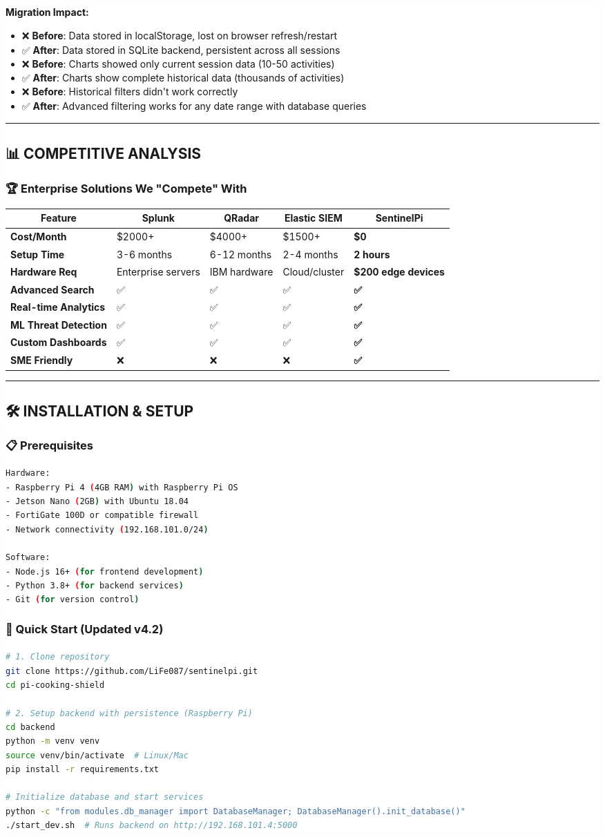 **Migration Impact:**
- ❌ **Before**: Data stored in localStorage, lost on browser refresh/restart
- ✅ **After**: Data stored in SQLite backend, persistent across all sessions
- ❌ **Before**: Charts showed only current session data (10-50 activities)
- ✅ **After**: Charts show complete historical data (thousands of activities)
- ❌ **Before**: Historical filters didn't work correctly
- ✅ **After**: Advanced filtering works for any date range with database queries

---

## 📊 **COMPETITIVE ANALYSIS**

### **🏆 Enterprise Solutions We "Compete" With**

| Feature | Splunk | QRadar | Elastic SIEM | **SentinelPi** |
|---------|--------|---------|--------------|----------------|
| **Cost/Month** | $2000+ | $4000+ | $1500+ | **$0** |
| **Setup Time** | 3-6 months | 6-12 months | 2-4 months | **2 hours** |
| **Hardware Req** | Enterprise servers | IBM hardware | Cloud/cluster | **$200 edge devices** |
| **Advanced Search** | ✅ | ✅ | ✅ | **✅** |
| **Real-time Analytics** | ✅ | ✅ | ✅ | **✅** |
| **ML Threat Detection** | ✅ | ✅ | ✅ | **✅** |
| **Custom Dashboards** | ✅ | ✅ | ✅ | **✅** |
| **SME Friendly** | ❌ | ❌ | ❌ | **✅** |

---

## 🛠️ **INSTALLATION & SETUP**

### **📋 Prerequisites**
```bash
Hardware:
- Raspberry Pi 4 (4GB RAM) with Raspberry Pi OS
- Jetson Nano (2GB) with Ubuntu 18.04
- FortiGate 100D or compatible firewall
- Network connectivity (192.168.101.0/24)

Software:
- Node.js 16+ (for frontend development)
- Python 3.8+ (for backend services)
- Git (for version control)
```

### **🚀 Quick Start (Updated v4.2)**
```bash
# 1. Clone repository
git clone https://github.com/LiFe087/sentinelpi.git
cd pi-cooking-shield

# 2. Setup backend with persistence (Raspberry Pi)
cd backend
python -m venv venv
source venv/bin/activate  # Linux/Mac
pip install -r requirements.txt

# Initialize database and start services
python -c "from modules.db_manager import DatabaseManager; DatabaseManager().init_database()"
./start_dev.sh  # Runs backend on http://192.168.101.4:5000
```